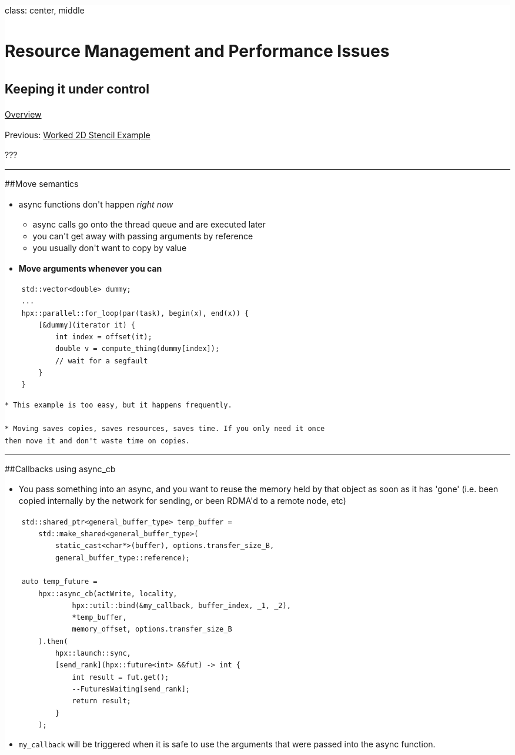
class: center, middle

# Resource Management and Performance Issues
## Keeping it under control

[Overview](..)

Previous: [Worked 2D Stencil Example](../session5)

???

---
##Move semantics
* async functions don't happen _right now_
    * async calls go onto the thread queue and are executed later
    * you can't get away with passing arguments by reference
    * you usually don't want to copy by value

* __Move arguments whenever you can__
```
    std::vector<double> dummy;
    ...
    hpx::parallel::for_loop(par(task), begin(x), end(x)) {
        [&dummy](iterator it) {
            int index = offset(it);
            double v = compute_thing(dummy[index]);
            // wait for a segfault
        }
    }
```
    * This example is too easy, but it happens frequently.

    * Moving saves copies, saves resources, saves time. If you only need it once
    then move it and don't waste time on copies.

---
##Callbacks using async_cb
* You pass something into an async, and you want to reuse the memory held by that object
as soon as it has 'gone' (i.e. been copied internally by the network for sending,
or been RDMA'd to a remote node, etc)
```
    std::shared_ptr<general_buffer_type> temp_buffer =
        std::make_shared<general_buffer_type>(
            static_cast<char*>(buffer), options.transfer_size_B,
            general_buffer_type::reference);

    auto temp_future =
        hpx::async_cb(actWrite, locality,
                hpx::util::bind(&my_callback, buffer_index, _1, _2),
                *temp_buffer,
                memory_offset, options.transfer_size_B
        ).then(
            hpx::launch::sync,
            [send_rank](hpx::future<int> &&fut) -> int {
                int result = fut.get();
                --FuturesWaiting[send_rank];
                return result;
            }
        );
```
* `my_callback` will be triggered when it is safe to use the arguments that were
passed into the async function.
